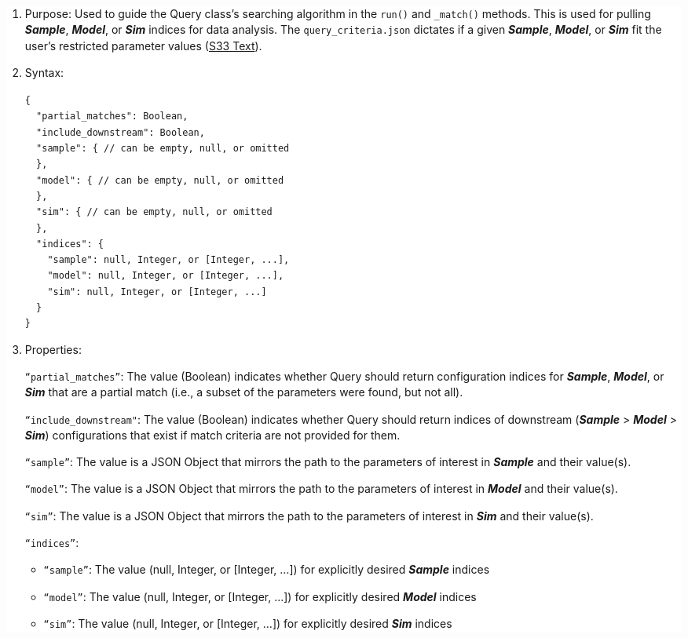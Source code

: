 1.  Purpose: Used to guide the Query class’s searching algorithm in the
    `run()` and `_match()` methods. This is used for pulling ***Sample***,
    ***Model***, or ***Sim*** indices for data analysis. The
    `query_criteria.json` dictates if a given ***Sample***, ***Model***,
    or ***Sim*** fit the user’s restricted parameter values ([S33 Text](S33-Data-analysis-tools)).

1.  Syntax:
    ```
    {
      "partial_matches": Boolean,
      "include_downstream": Boolean,
      "sample": { // can be empty, null, or omitted
      },
      "model": { // can be empty, null, or omitted
      },
      "sim": { // can be empty, null, or omitted
      },
      "indices": {
        "sample": null, Integer, or [Integer, ...],
        "model": null, Integer, or [Integer, ...],
        "sim": null, Integer, or [Integer, ...]
      }
    }
    ```
1.  Properties:

    `“partial_matches”`: The value (Boolean) indicates whether Query should
    return configuration indices for ***Sample***, ***Model***, or ***Sim***
    that are a partial match (i.e., a subset of the parameters were found,
    but not all).

    `“include_downstream"`: The value (Boolean) indicates whether Query
    should return indices of downstream (***Sample*** \> ***Model*** \>
    ***Sim***) configurations that exist if match criteria are not provided
    for them.

    `“sample”`: The value is a JSON Object that mirrors the path to the
    parameters of interest in ***Sample*** and their value(s).

    `“model”`: The value is a JSON Object that mirrors the path to the
    parameters of interest in ***Model*** and their value(s).

    `“sim”`: The value is a JSON Object that mirrors the path to the
    parameters of interest in ***Sim*** and their value(s).

    `“indices”`: 

      - `“sample”`: The value (null, Integer, or \[Integer, …\]) for
        explicitly desired ***Sample*** indices

      - `“model”`: The value (null, Integer, or \[Integer, …\]) for explicitly
        desired ***Model*** indices

      - `“sim”`: The value (null, Integer, or \[Integer, …\]) for explicitly
        desired ***Sim*** indices
